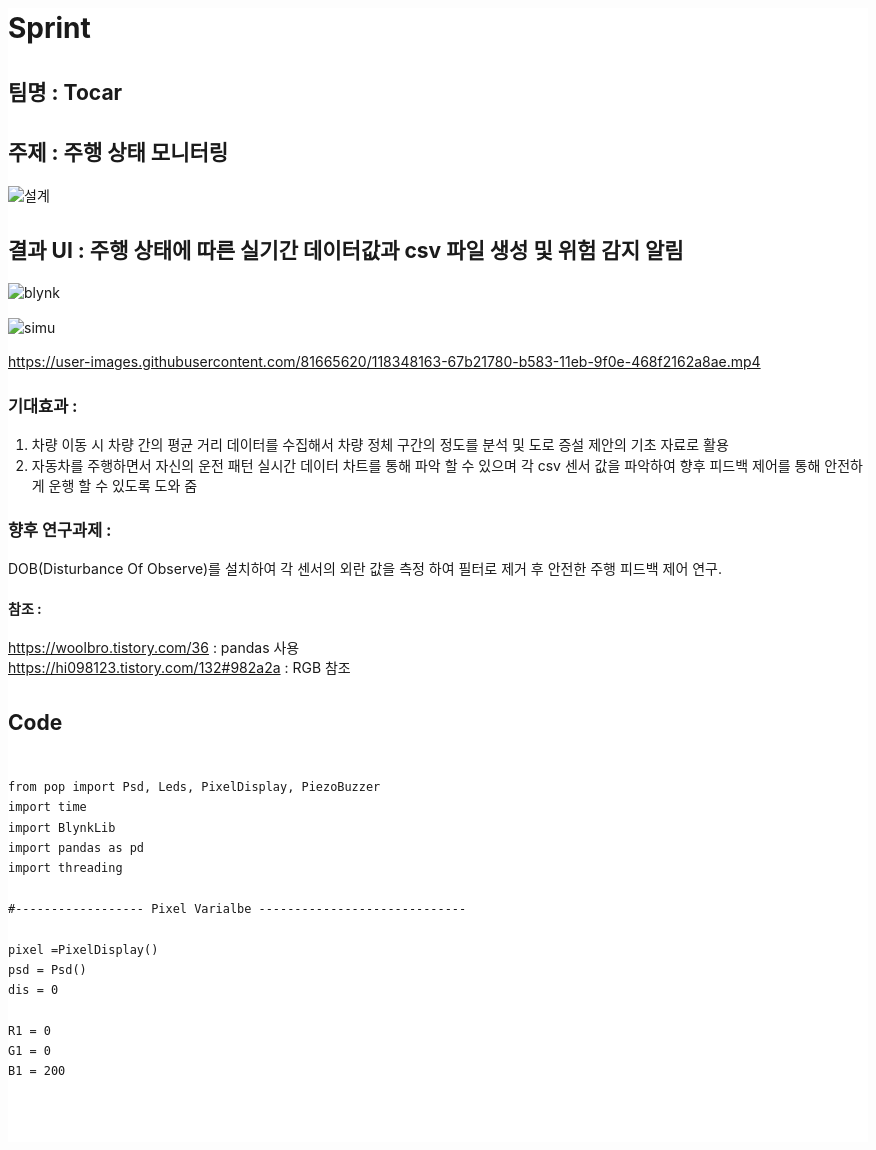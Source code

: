 # Sprint 
## 팀명 : Tocar 
## 주제 : 주행 상태 모니터링

![설계](https://user-images.githubusercontent.com/81665620/118348138-2b7eb700-b583-11eb-97d6-48b3343b0f1c.jpg)


## 결과 UI  : 주행 상태에 따른 실기간 데이터값과 csv 파일 생성 및 위험 감지 알림
![blynk](https://user-images.githubusercontent.com/81665620/118348152-536e1a80-b583-11eb-9cd7-0387b44b20ab.jpg)


![simu](https://user-images.githubusercontent.com/81665620/118348158-5f59dc80-b583-11eb-82d8-eef7334f2065.jpg)


https://user-images.githubusercontent.com/81665620/118348163-67b21780-b583-11eb-9f0e-468f2162a8ae.mp4



### 기대효과 :
 1. 차량 이동 시 차량 간의 평균 거리 데이터를 수집해서 차량 정체 구간의 정도를 분석 및 도로 증설 제안의 기초 자료로 활용
 2. 자동차를 주행하면서 자신의 운전 패턴 실시간 데이터 차트를 통해 파악 할 수 있으며 각 csv 센서 값을 파악하여 향후 피드백 제어를 통해 안전하게 운행 할 수 있도록 도와 줌

### 향후 연구과제 :  
 DOB(Disturbance Of Observe)를 설치하여 각 센서의 외란 값을 측정 하여 필터로 제거 후 안전한 주행 피드백 제어 연구.

#### 참조 : 
https://woolbro.tistory.com/36 : pandas 사용  
https://hi098123.tistory.com/132#982a2a  : RGB 참조

## Code
<pre>
<code>
from pop import Psd, Leds, PixelDisplay, PiezoBuzzer
import time
import BlynkLib
import pandas as pd
import threading

#------------------ Pixel Varialbe ----------------------------- 

pixel =PixelDisplay()
psd = Psd()
dis = 0

R1 = 0
G1 = 0
B1 = 200
